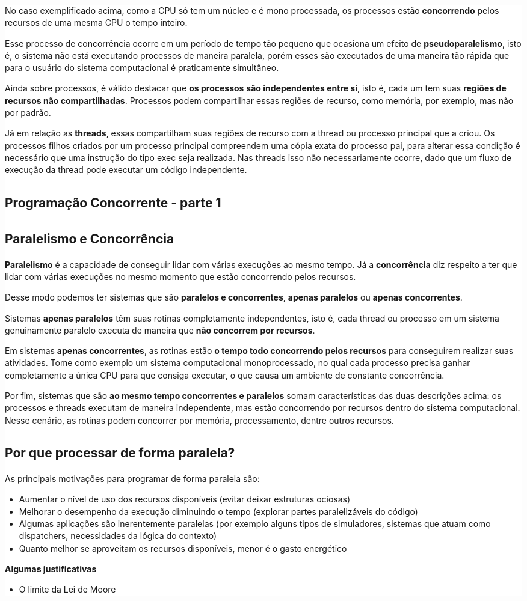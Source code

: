 No caso exemplificado acima, como a CPU só tem um núcleo e é mono processada, os processos estão **concorrendo** pelos recursos de uma mesma CPU o tempo inteiro.  

Esse processo de concorrência ocorre em um período de tempo tão pequeno que ocasiona um efeito de **pseudoparalelismo**, isto é, o sistema não está executando processos de maneira paralela, porém esses são executados de uma maneira tão rápida que para o usuário do sistema computacional é praticamente simultâneo.

Ainda sobre processos, é válido destacar que **os processos** **são independentes entre si**, isto é, cada um tem suas **regiões de recursos não compartilhadas**. Processos podem compartilhar essas regiões de recurso, como memória, por exemplo, mas não por padrão. 

Já em relação as **threads**, essas compartilham suas regiões de recurso com a thread ou processo principal que a criou. Os processos filhos criados por um processo principal compreendem uma cópia exata do processo pai, para alterar essa condição é necessário que uma instrução do tipo exec seja realizada. Nas threads isso não necessariamente ocorre, dado que um fluxo de execução da thread pode executar um código independente.  

## Programação Concorrente - parte 1

## Paralelismo e Concorrência

**Paralelismo** é a capacidade de conseguir lidar com várias execuções ao mesmo tempo. Já a **concorrência** diz respeito a ter que lidar com várias execuções no mesmo momento que estão concorrendo pelos recursos. 

Desse modo podemos ter sistemas que são **paralelos e concorrentes**, **apenas paralelos** ou **apenas concorrentes**.

Sistemas **apenas paralelos** têm suas rotinas completamente independentes, isto é, cada thread ou processo em um sistema genuinamente paralelo executa de maneira que **não concorrem por recursos**.

Em sistemas **apenas concorrentes**, as rotinas estão **o tempo todo concorrendo pelos recursos** para conseguirem realizar suas atividades. Tome como exemplo um sistema computacional monoprocessado, no qual cada processo precisa ganhar completamente a única CPU para que consiga executar, o que causa um ambiente de constante concorrência.

Por fim, sistemas que são **ao mesmo tempo concorrentes e paralelos** somam características das duas descrições acima: os processos e threads executam de maneira independente, mas estão concorrendo por recursos dentro do sistema computacional. Nesse cenário, as rotinas podem concorrer por memória, processamento, dentre outros recursos. 

## Por que processar de forma paralela?

As principais motivações para programar de forma paralela são:

- Aumentar o nível de uso dos recursos disponíveis (evitar deixar estruturas ociosas)
- Melhorar o desempenho da execução diminuindo o tempo (explorar partes paralelizáveis do código)
- Algumas aplicações são inerentemente paralelas (por exemplo alguns tipos de simuladores, sistemas que atuam como dispatchers, necessidades da lógica do contexto)
- Quanto melhor se aproveitam os recursos disponíveis, menor é o gasto energético

**Algumas justificativas**

- O limite da Lei de Moore
    